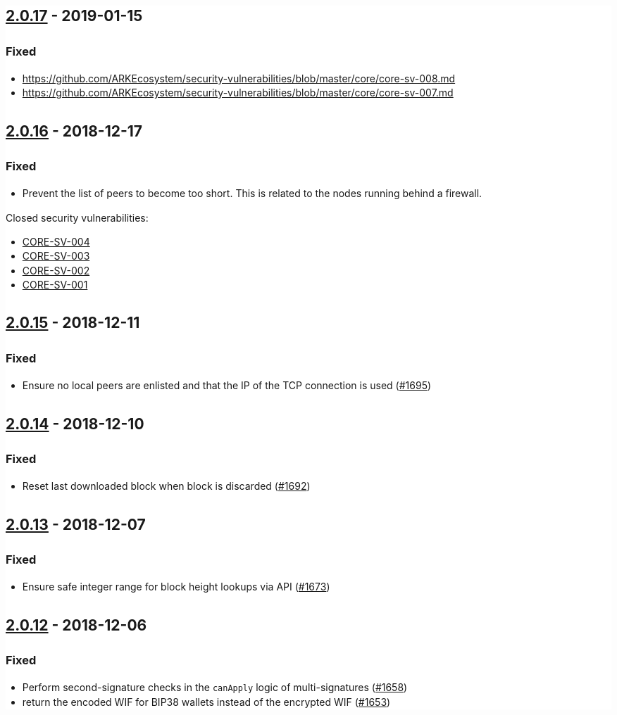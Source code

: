 ## [2.0.17] - 2019-01-15

### Fixed

-   https://github.com/ARKEcosystem/security-vulnerabilities/blob/master/core/core-sv-008.md
-   https://github.com/ARKEcosystem/security-vulnerabilities/blob/master/core/core-sv-007.md

## [2.0.16] - 2018-12-17

### Fixed

-   Prevent the list of peers to become too short. This is related to the nodes running behind a firewall.

Closed security vulnerabilities:

-   [CORE-SV-004](https://github.com/ARKEcosystem/security-vulnerabilities/blob/master/core/core-sv-004.md)
-   [CORE-SV-003](https://github.com/ARKEcosystem/security-vulnerabilities/blob/master/core/core-sv-003.md)
-   [CORE-SV-002](https://github.com/ARKEcosystem/security-vulnerabilities/blob/master/core/core-sv-002.md)
-   [CORE-SV-001](https://github.com/ARKEcosystem/security-vulnerabilities/blob/master/core/core-sv-001.md)

## [2.0.15] - 2018-12-11

### Fixed

-   Ensure no local peers are enlisted and that the IP of the TCP connection is used ([#1695])

## [2.0.14] - 2018-12-10

### Fixed

-   Reset last downloaded block when block is discarded ([#1692])

## [2.0.13] - 2018-12-07

### Fixed

-   Ensure safe integer range for block height lookups via API ([#1673])

## [2.0.12] - 2018-12-06

### Fixed

-   Perform second-signature checks in the `canApply` logic of multi-signatures ([#1658])
-   return the encoded WIF for BIP38 wallets instead of the encrypted WIF ([#1653])


[unreleased]: https://github.com/ARKEcosystem/core/compare/master...develop
[2.6.25]: https://github.com/ARKEcosystem/core/compare/2.6.49...2.6.25
[2.6.49]: https://github.com/ARKEcosystem/core/compare/2.6.42...2.6.49
[2.6.42]: https://github.com/ARKEcosystem/core/compare/2.6.39...2.6.42
[2.6.39]: https://github.com/ARKEcosystem/core/compare/2.6.38...2.6.39
[2.6.38]: https://github.com/ARKEcosystem/core/compare/2.6.37...2.6.38
[2.6.37]: https://github.com/ARKEcosystem/core/compare/2.6.36...2.6.37
[2.6.36]: https://github.com/ARKEcosystem/core/compare/2.6.34...2.6.36
[2.6.34]: https://github.com/ARKEcosystem/core/compare/2.6.31...2.6.34
[2.6.31]: https://github.com/ARKEcosystem/core/compare/2.6.30...2.6.31
[2.6.30]: https://github.com/ARKEcosystem/core/compare/2.6.29...2.6.30
[2.6.29]: https://github.com/ARKEcosystem/core/compare/2.6.28...2.6.29
[2.6.28]: https://github.com/ARKEcosystem/core/compare/2.6.27...2.6.28
[2.6.27]: https://github.com/ARKEcosystem/core/compare/2.6.25...2.6.27
[2.6.25]: https://github.com/ARKEcosystem/core/compare/2.6.24...2.6.25
[2.6.24]: https://github.com/ARKEcosystem/core/compare/2.6.21...2.6.24
[2.6.21]: https://github.com/ARKEcosystem/core/compare/2.6.11...2.6.21
[2.6.11]: https://github.com/ARKEcosystem/core/compare/2.6.10...2.6.11
[2.6.10]: https://github.com/ARKEcosystem/core/compare/2.6.9...2.6.10
[2.6.9]: https://github.com/ARKEcosystem/core/compare/2.6.1...2.6.9
[2.6.1]: https://github.com/ARKEcosystem/core/compare/2.6.0...2.6.1
[2.6.0]: https://github.com/ARKEcosystem/core/compare/2.5.38...2.6.0
[2.5.38]: https://github.com/ARKEcosystem/core/compare/2.5.37...2.5.38
[2.5.37]: https://github.com/ARKEcosystem/core/compare/2.5.36...2.5.37
[2.5.36]: https://github.com/ARKEcosystem/core/compare/2.5.31...2.5.36
[2.5.31]: https://github.com/ARKEcosystem/core/compare/2.5.30...2.5.31
[2.5.30]: https://github.com/ARKEcosystem/core/compare/2.5.28...2.5.30
[2.5.28]: https://github.com/ARKEcosystem/core/compare/2.5.26...2.5.28
[2.5.26]: https://github.com/ARKEcosystem/core/compare/2.5.25...2.5.26
[2.5.25]: https://github.com/ARKEcosystem/core/compare/2.5.24...2.5.25
[2.5.24]: https://github.com/ARKEcosystem/core/compare/2.5.19...2.5.24
[2.5.19]: https://github.com/ARKEcosystem/core/compare/2.5.17...2.5.19
[2.5.17]: https://github.com/ARKEcosystem/core/compare/2.5.14...2.5.17
[2.5.14]: https://github.com/ARKEcosystem/core/compare/2.5.7..2.5.14
[2.5.7]: https://github.com/ARKEcosystem/core/compare/2.5.1...2.5.7
[2.5.1]: https://github.com/ARKEcosystem/core/compare/2.5.0...2.5.1
[2.5.0]: https://github.com/ARKEcosystem/core/compare/2.4.14...2.5.0
[2.4.15]: https://github.com/ARKEcosystem/core/compare/2.4.14...2.4.15
[2.4.14]: https://github.com/ARKEcosystem/core/compare/2.4.13...2.4.14
[2.4.13]: https://github.com/ARKEcosystem/core/compare/2.4.12...2.4.13
[2.4.12]: https://github.com/ARKEcosystem/core/compare/2.4.1...2.4.12
[2.4.1]: https://github.com/ARKEcosystem/core/compare/2.4.0...2.4.1
[2.4.0]: https://github.com/ARKEcosystem/core/compare/2.3.23...2.4.0
[2.3.23]: https://github.com/ARKEcosystem/core/compare/2.3.22...2.3.23
[2.3.22]: https://github.com/ARKEcosystem/core/compare/2.3.21...2.3.22
[2.3.21]: https://github.com/ARKEcosystem/core/compare/2.3.18...2.3.21
[2.3.18]: https://github.com/ARKEcosystem/core/compare/2.3.16...2.3.18
[2.3.16]: https://github.com/ARKEcosystem/core/compare/2.3.15...2.3.16
[2.3.15]: https://github.com/ARKEcosystem/core/compare/2.3.14...2.3.15
[2.3.14]: https://github.com/ARKEcosystem/core/compare/2.3.12...2.3.14
[2.3.12]: https://github.com/ARKEcosystem/core/compare/2.3.1...2.3.12
[2.3.1]: https://github.com/ARKEcosystem/core/compare/2.3.0...2.3.1
[2.3.0]: https://github.com/ARKEcosystem/core/compare/2.2.2...2.3.0
[2.2.2]: https://github.com/ARKEcosystem/core/compare/2.2.1...2.2.2
[2.2.1]: https://github.com/ARKEcosystem/core/compare/2.2.0...2.2.1
[2.2.0]: https://github.com/ARKEcosystem/core/compare/2.1.2..2.2.0
[2.1.2]: https://github.com/ARKEcosystem/core/compare/2.1.1..2.1.2
[2.1.1]: https://github.com/ARKEcosystem/core/compare/2.1.0..2.1.1
[2.1.0]: https://github.com/ARKEcosystem/core/compare/2.0.19...2.1.0
[2.0.19]: https://github.com/ARKEcosystem/core/compare/2.0.18...2.0.19
[2.0.18]: https://github.com/ARKEcosystem/core/compare/2.0.17...2.0.18
[2.0.17]: https://github.com/ARKEcosystem/core/compare/2.0.16...2.0.17
[2.0.16]: https://github.com/ARKEcosystem/core/compare/2.0.15...2.0.16
[2.0.15]: https://github.com/ARKEcosystem/core/compare/2.0.14...2.0.15
[2.0.14]: https://github.com/ARKEcosystem/core/compare/2.0.13...2.0.14
[2.0.13]: https://github.com/ARKEcosystem/core/compare/2.0.12...2.0.13
[2.0.12]: https://github.com/ARKEcosystem/core/compare/2.0.11...2.0.12
[2.0.11]: https://github.com/ARKEcosystem/core/compare/2.0.1...2.0.11
[2.0.1]: https://github.com/ARKEcosystem/core/compare/2.0.0...2.0.1
[2.0.0]: https://github.com/ARKEcosystem/core/compare/0.1.1...2.0.0
[#1563]: https://github.com/ARKEcosystem/core/pull/1563
[#1564]: https://github.com/ARKEcosystem/core/pull/1564
[#1625]: https://github.com/ARKEcosystem/core/pull/1625
[#1626]: https://github.com/ARKEcosystem/core/pull/1626
[#1634]: https://github.com/ARKEcosystem/core/pull/1634
[#1636]: https://github.com/ARKEcosystem/core/pull/1636
[#1638]: https://github.com/ARKEcosystem/core/pull/1638
[#1640]: https://github.com/ARKEcosystem/core/pull/1640
[#1645]: https://github.com/ARKEcosystem/core/pull/1645
[#1646]: https://github.com/ARKEcosystem/core/pull/1646
[#1648]: https://github.com/ARKEcosystem/core/pull/1648
[#1653]: https://github.com/ARKEcosystem/core/pull/1653
[#1655]: https://github.com/ARKEcosystem/core/pull/1655
[#1658]: https://github.com/ARKEcosystem/core/pull/1658
[#1673]: https://github.com/ARKEcosystem/core/pull/1673
[#1689]: https://github.com/ARKEcosystem/core/pull/1689
[#1692]: https://github.com/ARKEcosystem/core/pull/1692
[#1695]: https://github.com/ARKEcosystem/core/pull/1695
[#1717]: https://github.com/ARKEcosystem/core/pull/1717
[#1730]: https://github.com/ARKEcosystem/core/pull/1730
[#1731]: https://github.com/ARKEcosystem/core/pull/1731
[#1732]: https://github.com/ARKEcosystem/core/pull/1732
[#1733]: https://github.com/ARKEcosystem/core/pull/1733
[#1738]: https://github.com/ARKEcosystem/core/pull/1738
[#1831]: https://github.com/ARKEcosystem/core/pull/1831
[#1833]: https://github.com/ARKEcosystem/core/pull/1833
[#1836]: https://github.com/ARKEcosystem/core/pull/1836
[#1837]: https://github.com/ARKEcosystem/core/pull/1837
[#1853]: https://github.com/ARKEcosystem/core/pull/1853
[#1869]: https://github.com/ARKEcosystem/core/pull/1869
[#1873]: https://github.com/ARKEcosystem/core/pull/1873
[#1887]: https://github.com/ARKEcosystem/core/pull/1887
[#1891]: https://github.com/ARKEcosystem/core/pull/1891
[#1898]: https://github.com/ARKEcosystem/core/pull/1898
[#1901]: https://github.com/ARKEcosystem/core/pull/1901
[#1905]: https://github.com/ARKEcosystem/core/pull/1905
[#1906]: https://github.com/ARKEcosystem/core/pull/1906
[#1911]: https://github.com/ARKEcosystem/core/pull/1911
[#1917]: https://github.com/ARKEcosystem/core/pull/1917
[#1919]: https://github.com/ARKEcosystem/core/pull/1919
[#1924]: https://github.com/ARKEcosystem/core/pull/1924
[#1926]: https://github.com/ARKEcosystem/core/pull/1926
[#1927]: https://github.com/ARKEcosystem/core/pull/1927
[#1930]: https://github.com/ARKEcosystem/core/pull/1930
[#1931]: https://github.com/ARKEcosystem/core/pull/1931
[#1939]: https://github.com/ARKEcosystem/core/pull/1939
[#1940]: https://github.com/ARKEcosystem/core/pull/1940
[#1941]: https://github.com/ARKEcosystem/core/pull/1941
[#1943]: https://github.com/ARKEcosystem/core/pull/1943
[#1947]: https://github.com/ARKEcosystem/core/pull/1947
[#1948]: https://github.com/ARKEcosystem/core/pull/1948
[#1953]: https://github.com/ARKEcosystem/core/pull/1953
[#1954]: https://github.com/ARKEcosystem/core/pull/1954
[#1955]: https://github.com/ARKEcosystem/core/pull/1955
[#1957]: https://github.com/ARKEcosystem/core/pull/1957
[#1969]: https://github.com/ARKEcosystem/core/pull/1969
[#1970]: https://github.com/ARKEcosystem/core/pull/1970
[#1985]: https://github.com/ARKEcosystem/core/pull/1985
[#1987]: https://github.com/ARKEcosystem/core/pull/1987
[#1996]: https://github.com/ARKEcosystem/core/pull/1996
[#1999]: https://github.com/ARKEcosystem/core/pull/1999
[#2009]: https://github.com/ARKEcosystem/core/pull/2009
[#2016]: https://github.com/ARKEcosystem/core/pull/2016
[#2021]: https://github.com/ARKEcosystem/core/pull/2021
[#2038]: https://github.com/ARKEcosystem/core/pull/2038
[#2044]: https://github.com/ARKEcosystem/core/pull/2044
[#2045]: https://github.com/ARKEcosystem/core/pull/2045
[#2046]: https://github.com/ARKEcosystem/core/pull/2046
[#2047]: https://github.com/ARKEcosystem/core/pull/2047
[#2049]: https://github.com/ARKEcosystem/core/pull/2049
[#2050]: https://github.com/ARKEcosystem/core/pull/2050
[#2051]: https://github.com/ARKEcosystem/core/pull/2051
[#2052]: https://github.com/ARKEcosystem/core/pull/2052
[#2053]: https://github.com/ARKEcosystem/core/pull/2053
[#2055]: https://github.com/ARKEcosystem/core/pull/2055
[#2057]: https://github.com/ARKEcosystem/core/pull/2057
[#2058]: https://github.com/ARKEcosystem/core/pull/2058
[#2061]: https://github.com/ARKEcosystem/core/pull/2061
[#2080]: https://github.com/ARKEcosystem/core/pull/2080
[#2082]: https://github.com/ARKEcosystem/core/pull/2082
[#2083]: https://github.com/ARKEcosystem/core/pull/2083
[#2091]: https://github.com/ARKEcosystem/core/pull/2091
[#2100]: https://github.com/ARKEcosystem/core/pull/2100
[#2102]: https://github.com/ARKEcosystem/core/pull/2102
[#2103]: https://github.com/ARKEcosystem/core/pull/2103
[#2106]: https://github.com/ARKEcosystem/core/pull/2106
[#2108]: https://github.com/ARKEcosystem/core/pull/2108
[#2119]: https://github.com/ARKEcosystem/core/pull/2119
[#2121]: https://github.com/ARKEcosystem/core/pull/2121
[#2122]: https://github.com/ARKEcosystem/core/pull/2122
[#2123]: https://github.com/ARKEcosystem/core/pull/2123
[#2124]: https://github.com/ARKEcosystem/core/pull/2124
[#2125]: https://github.com/ARKEcosystem/core/pull/2125
[#2133]: https://github.com/ARKEcosystem/core/pull/2133
[#2134]: https://github.com/ARKEcosystem/core/pull/2134
[#2135]: https://github.com/ARKEcosystem/core/pull/2135
[#2137]: https://github.com/ARKEcosystem/core/pull/2137
[#2139]: https://github.com/ARKEcosystem/core/pull/2139
[#2142]: https://github.com/ARKEcosystem/core/pull/2142
[#2143]: https://github.com/ARKEcosystem/core/pull/2143
[#2144]: https://github.com/ARKEcosystem/core/pull/2144
[#2149]: https://github.com/ARKEcosystem/core/pull/2149
[#2152]: https://github.com/ARKEcosystem/core/pull/2152
[#2156]: https://github.com/ARKEcosystem/core/pull/2156
[#2159]: https://github.com/ARKEcosystem/core/pull/2159
[#2165]: https://github.com/ARKEcosystem/core/pull/2165
[#2184]: https://github.com/ARKEcosystem/core/pull/2184
[#2190]: https://github.com/ARKEcosystem/core/pull/2190
[#2192]: https://github.com/ARKEcosystem/core/pull/2192
[#2203]: https://github.com/ARKEcosystem/core/pull/2203
[#2205]: https://github.com/ARKEcosystem/core/pull/2205
[#2207]: https://github.com/ARKEcosystem/core/pull/2207
[#2209]: https://github.com/ARKEcosystem/core/pull/2209
[#2210]: https://github.com/ARKEcosystem/core/pull/2210
[#2217]: https://github.com/ARKEcosystem/core/pull/2217
[#2218]: https://github.com/ARKEcosystem/core/pull/2218
[#2221]: https://github.com/ARKEcosystem/core/pull/2221
[#2229]: https://github.com/ARKEcosystem/core/pull/2229
[#2236]: https://github.com/ARKEcosystem/core/pull/2236
[#2273]: https://github.com/ARKEcosystem/core/pull/2273
[#2287]: https://github.com/ARKEcosystem/core/pull/2287
[#2288]: https://github.com/ARKEcosystem/core/pull/2288
[#2289]: https://github.com/ARKEcosystem/core/pull/2289
[#2321]: https://github.com/ARKEcosystem/core/pull/2321
[#2329]: https://github.com/ARKEcosystem/core/pull/2329
[#2341]: https://github.com/ARKEcosystem/core/pull/2341
[#2343]: https://github.com/ARKEcosystem/core/pull/2343
[#2360]: https://github.com/ARKEcosystem/core/pull/2360
[#2370]: https://github.com/ARKEcosystem/core/pull/2370
[#2375]: https://github.com/ARKEcosystem/core/pull/2375
[#2376]: https://github.com/ARKEcosystem/core/pull/2376
[#2377]: https://github.com/ARKEcosystem/core/pull/2377
[#2379]: https://github.com/ARKEcosystem/core/pull/2379
[#2388]: https://github.com/ARKEcosystem/core/pull/2388
[#2391]: https://github.com/ARKEcosystem/core/pull/2391
[#2393]: https://github.com/ARKEcosystem/core/pull/2393
[#2394]: https://github.com/ARKEcosystem/core/pull/2394
[#2404]: https://github.com/ARKEcosystem/core/pull/2404
[#2405]: https://github.com/ARKEcosystem/core/pull/2405
[#2416]: https://github.com/ARKEcosystem/core/pull/2416
[#2417]: https://github.com/ARKEcosystem/core/pull/2417
[#2424]: https://github.com/ARKEcosystem/core/pull/2424
[#2425]: https://github.com/ARKEcosystem/core/pull/2425
[#2426]: https://github.com/ARKEcosystem/core/pull/2426
[#2429]: https://github.com/ARKEcosystem/core/pull/2429
[#2433]: https://github.com/ARKEcosystem/core/pull/2433
[#2437]: https://github.com/ARKEcosystem/core/pull/2437
[#2439]: https://github.com/ARKEcosystem/core/pull/2439
[#2440]: https://github.com/ARKEcosystem/core/pull/2440
[#2443]: https://github.com/ARKEcosystem/core/pull/2443
[#2444]: https://github.com/ARKEcosystem/core/pull/2444
[#2458]: https://github.com/ARKEcosystem/core/pull/2458
[#2459]: https://github.com/ARKEcosystem/core/pull/2459
[#2461]: https://github.com/ARKEcosystem/core/pull/2461
[#2462]: https://github.com/ARKEcosystem/core/pull/2462
[#2464]: https://github.com/ARKEcosystem/core/pull/2464
[#2467]: https://github.com/ARKEcosystem/core/pull/2467
[#2468]: https://github.com/ARKEcosystem/core/pull/2468
[#2471]: https://github.com/ARKEcosystem/core/pull/2471
[#2473]: https://github.com/ARKEcosystem/core/pull/2473
[#2476]: https://github.com/ARKEcosystem/core/pull/2476
[#2479]: https://github.com/ARKEcosystem/core/pull/2479
[#2482]: https://github.com/ARKEcosystem/core/pull/2482
[#2484]: https://github.com/ARKEcosystem/core/pull/2484
[#2486]: https://github.com/ARKEcosystem/core/pull/2486
[#2487]: https://github.com/ARKEcosystem/core/pull/2487
[#2489]: https://github.com/ARKEcosystem/core/pull/2489
[#2491]: https://github.com/ARKEcosystem/core/pull/2491
[#2492]: https://github.com/ARKEcosystem/core/pull/2492
[#2495]: https://github.com/ARKEcosystem/core/pull/2495
[#2496]: https://github.com/ARKEcosystem/core/pull/2496
[#2499]: https://github.com/ARKEcosystem/core/pull/2499
[#2500]: https://github.com/ARKEcosystem/core/pull/2500
[#2502]: https://github.com/ARKEcosystem/core/pull/2502
[#2503]: https://github.com/ARKEcosystem/core/pull/2503
[#2506]: https://github.com/ARKEcosystem/core/pull/2506
[#2507]: https://github.com/ARKEcosystem/core/pull/2507
[#2513]: https://github.com/ARKEcosystem/core/pull/2513
[#2514]: https://github.com/ARKEcosystem/core/pull/2514
[#2515]: https://github.com/ARKEcosystem/core/pull/2515
[#2517]: https://github.com/ARKEcosystem/core/pull/2517
[#2522]: https://github.com/ARKEcosystem/core/pull/2522
[#2526]: https://github.com/ARKEcosystem/core/pull/2526
[#2528]: https://github.com/ARKEcosystem/core/pull/2528
[#2529]: https://github.com/ARKEcosystem/core/pull/2529
[#2539]: https://github.com/ARKEcosystem/core/pull/2539
[#2544]: https://github.com/ARKEcosystem/core/pull/2544
[#2552]: https://github.com/ARKEcosystem/core/pull/2552
[#2553]: https://github.com/ARKEcosystem/core/pull/2553
[#2555]: https://github.com/ARKEcosystem/core/pull/2555
[#2557]: https://github.com/ARKEcosystem/core/pull/2557
[#2558]: https://github.com/ARKEcosystem/core/pull/2558
[#2559]: https://github.com/ARKEcosystem/core/pull/2559
[#2562]: https://github.com/ARKEcosystem/core/pull/2562
[#2563]: https://github.com/ARKEcosystem/core/pull/2563
[#2565]: https://github.com/ARKEcosystem/core/pull/2565
[#2567]: https://github.com/ARKEcosystem/core/pull/2567
[#2571]: https://github.com/ARKEcosystem/core/pull/2571
[#2573]: https://github.com/ARKEcosystem/core/pull/2573
[#2574]: https://github.com/ARKEcosystem/core/pull/2574
[#2577]: https://github.com/ARKEcosystem/core/pull/2577
[#2578]: https://github.com/ARKEcosystem/core/pull/2578
[#2581]: https://github.com/ARKEcosystem/core/pull/2581
[#2582]: https://github.com/ARKEcosystem/core/pull/2582
[#2584]: https://github.com/ARKEcosystem/core/pull/2584
[#2586]: https://github.com/ARKEcosystem/core/pull/2586
[#2587]: https://github.com/ARKEcosystem/core/pull/2587
[#2590]: https://github.com/ARKEcosystem/core/pull/2590
[#2592]: https://github.com/ARKEcosystem/core/pull/2592
[#2593]: https://github.com/ARKEcosystem/core/pull/2593
[#2597]: https://github.com/ARKEcosystem/core/pull/2597
[#2604]: https://github.com/ARKEcosystem/core/pull/2604
[#2606]: https://github.com/ARKEcosystem/core/pull/2606
[#2611]: https://github.com/ARKEcosystem/core/pull/2611
[#2612]: https://github.com/ARKEcosystem/core/pull/2612
[#2615]: https://github.com/ARKEcosystem/core/pull/2615
[#2616]: https://github.com/ARKEcosystem/core/pull/2616
[#2618]: https://github.com/ARKEcosystem/core/pull/2618
[#2619]: https://github.com/ARKEcosystem/core/pull/2619
[#2622]: https://github.com/ARKEcosystem/core/pull/2622
[#2628]: https://github.com/ARKEcosystem/core/pull/2628
[#2634]: https://github.com/ARKEcosystem/core/pull/2634
[#2635]: https://github.com/ARKEcosystem/core/pull/2635
[#2641]: https://github.com/ARKEcosystem/core/pull/2641
[#2643]: https://github.com/ARKEcosystem/core/pull/2643
[#2645]: https://github.com/ARKEcosystem/core/pull/2645
[#2646]: https://github.com/ARKEcosystem/core/pull/2646
[#2651]: https://github.com/ARKEcosystem/core/pull/2651
[#2653]: https://github.com/ARKEcosystem/core/pull/2653
[#2655]: https://github.com/ARKEcosystem/core/pull/2655
[#2657]: https://github.com/ARKEcosystem/core/pull/2657
[#2659]: https://github.com/ARKEcosystem/core/pull/2659
[#2662]: https://github.com/ARKEcosystem/core/pull/2662
[#2665]: https://github.com/ARKEcosystem/core/pull/2665
[#2666]: https://github.com/ARKEcosystem/core/pull/2666
[#2669]: https://github.com/ARKEcosystem/core/pull/2669
[#2670]: https://github.com/ARKEcosystem/core/pull/2670
[#2671]: https://github.com/ARKEcosystem/core/pull/2671
[#2672]: https://github.com/ARKEcosystem/core/pull/2672
[#2673]: https://github.com/ARKEcosystem/core/pull/2673
[#2674]: https://github.com/ARKEcosystem/core/pull/2674
[#2675]: https://github.com/ARKEcosystem/core/pull/2675
[#2678]: https://github.com/ARKEcosystem/core/pull/2678
[#2685]: https://github.com/ARKEcosystem/core/pull/2685
[#2686]: https://github.com/ARKEcosystem/core/pull/2686
[#2687]: https://github.com/ARKEcosystem/core/pull/2687
[#2692]: https://github.com/ARKEcosystem/core/pull/2692
[#2699]: https://github.com/ARKEcosystem/core/pull/2699
[#2700]: https://github.com/ARKEcosystem/core/pull/2700
[#2707]: https://github.com/ARKEcosystem/core/pull/2707
[#2710]: https://github.com/ARKEcosystem/core/pull/2710
[#2711]: https://github.com/ARKEcosystem/core/pull/2711
[#2714]: https://github.com/ARKEcosystem/core/pull/2714
[#2715]: https://github.com/ARKEcosystem/core/pull/2715
[#2717]: https://github.com/ARKEcosystem/core/pull/2717
[#2718]: https://github.com/ARKEcosystem/core/pull/2718
[#2719]: https://github.com/ARKEcosystem/core/pull/2719
[#2720]: https://github.com/ARKEcosystem/core/pull/2720
[#2721]: https://github.com/ARKEcosystem/core/pull/2721
[#2723]: https://github.com/ARKEcosystem/core/pull/2723
[#2727]: https://github.com/ARKEcosystem/core/pull/2727
[#2728]: https://github.com/ARKEcosystem/core/pull/2728
[#2729]: https://github.com/ARKEcosystem/core/pull/2729
[#2733]: https://github.com/ARKEcosystem/core/pull/2733
[#2734]: https://github.com/ARKEcosystem/core/pull/2734
[#2739]: https://github.com/ARKEcosystem/core/pull/2739
[#2743]: https://github.com/ARKEcosystem/core/pull/2743
[#2744]: https://github.com/ARKEcosystem/core/pull/2744
[#2745]: https://github.com/ARKEcosystem/core/pull/2745
[#2746]: https://github.com/ARKEcosystem/core/pull/2746
[#2748]: https://github.com/ARKEcosystem/core/pull/2748
[#2751]: https://github.com/ARKEcosystem/core/pull/2751
[#2753]: https://github.com/ARKEcosystem/core/pull/2753
[#2754]: https://github.com/ARKEcosystem/core/pull/2754
[#2756]: https://github.com/ARKEcosystem/core/pull/2756
[#2757]: https://github.com/ARKEcosystem/core/pull/2757
[#2759]: https://github.com/ARKEcosystem/core/pull/2759
[#2760]: https://github.com/ARKEcosystem/core/pull/2760
[#2761]: https://github.com/ARKEcosystem/core/pull/2761
[#2763]: https://github.com/ARKEcosystem/core/pull/2763
[#2764]: https://github.com/ARKEcosystem/core/pull/2764
[#2765]: https://github.com/ARKEcosystem/core/pull/2765
[#2766]: https://github.com/ARKEcosystem/core/pull/2766
[#2770]: https://github.com/ARKEcosystem/core/pull/2770
[#2771]: https://github.com/ARKEcosystem/core/pull/2771
[#2772]: https://github.com/ARKEcosystem/core/pull/2772
[#2773]: https://github.com/ARKEcosystem/core/pull/2773
[#2777]: https://github.com/ARKEcosystem/core/pull/2777
[#2782]: https://github.com/ARKEcosystem/core/pull/2782
[#2784]: https://github.com/ARKEcosystem/core/pull/2784
[#2787]: https://github.com/ARKEcosystem/core/pull/2787
[#2788]: https://github.com/ARKEcosystem/core/pull/2788
[#2797]: https://github.com/ARKEcosystem/core/pull/2797
[#2800]: https://github.com/ARKEcosystem/core/pull/2800
[#2802]: https://github.com/ARKEcosystem/core/pull/2802
[#2807]: https://github.com/ARKEcosystem/core/pull/2807
[#2808]: https://github.com/ARKEcosystem/core/pull/2808
[#2809]: https://github.com/ARKEcosystem/core/pull/2809
[#2810]: https://github.com/ARKEcosystem/core/pull/2810
[#2814]: https://github.com/ARKEcosystem/core/pull/2814
[#2823]: https://github.com/ARKEcosystem/core/pull/2823
[#2828]: https://github.com/ARKEcosystem/core/pull/2828
[#2830]: https://github.com/ARKEcosystem/core/pull/2830
[#2831]: https://github.com/ARKEcosystem/core/pull/2831
[#2837]: https://github.com/ARKEcosystem/core/pull/2837
[#2838]: https://github.com/ARKEcosystem/core/pull/2838
[#2839]: https://github.com/ARKEcosystem/core/pull/2839
[#2840]: https://github.com/ARKEcosystem/core/pull/2840
[#2842]: https://github.com/ARKEcosystem/core/pull/2842
[#2844]: https://github.com/ARKEcosystem/core/pull/2844
[#2845]: https://github.com/ARKEcosystem/core/pull/2845
[#2847]: https://github.com/ARKEcosystem/core/pull/2847
[#2848]: https://github.com/ARKEcosystem/core/pull/2848
[#2850]: https://github.com/ARKEcosystem/core/pull/2850
[#2854]: https://github.com/ARKEcosystem/core/pull/2854
[#2855]: https://github.com/ARKEcosystem/core/pull/2855
[#2856]: https://github.com/ARKEcosystem/core/pull/2856
[#2858]: https://github.com/ARKEcosystem/core/pull/2858
[#2859]: https://github.com/ARKEcosystem/core/pull/2859
[#2861]: https://github.com/ARKEcosystem/core/pull/2861
[#2863]: https://github.com/ARKEcosystem/core/pull/2863
[#2864]: https://github.com/ARKEcosystem/core/pull/2864
[#2865]: https://github.com/ARKEcosystem/core/pull/2865
[#2867]: https://github.com/ARKEcosystem/core/pull/2867
[#2869]: https://github.com/ARKEcosystem/core/pull/2869
[#2873]: https://github.com/ARKEcosystem/core/pull/2873
[#2875]: https://github.com/ARKEcosystem/core/pull/2875
[#2877]: https://github.com/ARKEcosystem/core/pull/2877
[#2878]: https://github.com/ARKEcosystem/core/pull/2878
[#2879]: https://github.com/ARKEcosystem/core/pull/2879
[#2886]: https://github.com/ARKEcosystem/core/pull/2886
[#2887]: https://github.com/ARKEcosystem/core/pull/2887
[#2889]: https://github.com/ARKEcosystem/core/pull/2889
[#2892]: https://github.com/ARKEcosystem/core/pull/2892
[#2893]: https://github.com/ARKEcosystem/core/pull/2893
[#2894]: https://github.com/ARKEcosystem/core/pull/2894
[#2895]: https://github.com/ARKEcosystem/core/pull/2895
[#2896]: https://github.com/ARKEcosystem/core/pull/2896
[#2897]: https://github.com/ARKEcosystem/core/pull/2897
[#2898]: https://github.com/ARKEcosystem/core/pull/2898
[#2903]: https://github.com/ARKEcosystem/core/pull/2903
[#2904]: https://github.com/ARKEcosystem/core/pull/2904
[#2906]: https://github.com/ARKEcosystem/core/pull/2906
[#2907]: https://github.com/ARKEcosystem/core/pull/2907
[#2909]: https://github.com/ARKEcosystem/core/pull/2909
[#2910]: https://github.com/ARKEcosystem/core/pull/2910
[#2911]: https://github.com/ARKEcosystem/core/pull/2911
[#2912]: https://github.com/ARKEcosystem/core/pull/2912
[#2914]: https://github.com/ARKEcosystem/core/pull/2914
[#2915]: https://github.com/ARKEcosystem/core/pull/2915
[#2916]: https://github.com/ARKEcosystem/core/pull/2916
[#2918]: https://github.com/ARKEcosystem/core/pull/2918
[#2919]: https://github.com/ARKEcosystem/core/pull/2919
[#2920]: https://github.com/ARKEcosystem/core/pull/2920
[#2921]: https://github.com/ARKEcosystem/core/pull/2921
[#2923]: https://github.com/ARKEcosystem/core/pull/2923
[#2925]: https://github.com/ARKEcosystem/core/pull/2925
[#2926]: https://github.com/ARKEcosystem/core/pull/2926
[#2928]: https://github.com/ARKEcosystem/core/pull/2928
[#2929]: https://github.com/ARKEcosystem/core/pull/2929
[#2932]: https://github.com/ARKEcosystem/core/pull/2932
[#2933]: https://github.com/ARKEcosystem/core/pull/2933
[#2936]: https://github.com/ARKEcosystem/core/pull/2936
[#2937]: https://github.com/ARKEcosystem/core/pull/2937
[#2938]: https://github.com/ARKEcosystem/core/pull/2938
[#2940]: https://github.com/ARKEcosystem/core/pull/2940
[#2941]: https://github.com/ARKEcosystem/core/pull/2941
[#2942]: https://github.com/ARKEcosystem/core/pull/2942
[#2943]: https://github.com/ARKEcosystem/core/pull/2943
[#2944]: https://github.com/ARKEcosystem/core/pull/2944
[#2945]: https://github.com/ARKEcosystem/core/pull/2945
[#2947]: https://github.com/ARKEcosystem/core/pull/2947
[#2948]: https://github.com/ARKEcosystem/core/pull/2948
[#2949]: https://github.com/ARKEcosystem/core/pull/2949
[#2951]: https://github.com/ARKEcosystem/core/pull/2951
[#2952]: https://github.com/ARKEcosystem/core/pull/2952
[#2959]: https://github.com/ARKEcosystem/core/pull/2959
[#2960]: https://github.com/ARKEcosystem/core/pull/2960
[#2961]: https://github.com/ARKEcosystem/core/pull/2961
[#2962]: https://github.com/ARKEcosystem/core/pull/2962
[#2967]: https://github.com/ARKEcosystem/core/pull/2967
[#2968]: https://github.com/ARKEcosystem/core/pull/2968
[#2970]: https://github.com/ARKEcosystem/core/pull/2970
[#2972]: https://github.com/ARKEcosystem/core/pull/2972
[#2973]: https://github.com/ARKEcosystem/core/pull/2973
[#2974]: https://github.com/ARKEcosystem/core/pull/2974
[#2976]: https://github.com/ARKEcosystem/core/pull/2976
[#2979]: https://github.com/ARKEcosystem/core/pull/2979
[#2980]: https://github.com/ARKEcosystem/core/pull/2980
[#2994]: https://github.com/ARKEcosystem/core/pull/2994
[#2996]: https://github.com/ARKEcosystem/core/pull/2996
[#2997]: https://github.com/ARKEcosystem/core/pull/2997
[#2998]: https://github.com/ARKEcosystem/core/pull/2998
[#2999]: https://github.com/ARKEcosystem/core/pull/2999
[#3000]: https://github.com/ARKEcosystem/core/pull/3000
[#3001]: https://github.com/ARKEcosystem/core/pull/3001
[#3005]: https://github.com/ARKEcosystem/core/pull/3005
[#3008]: https://github.com/ARKEcosystem/core/pull/3008
[#3010]: https://github.com/ARKEcosystem/core/pull/3010
[#3011]: https://github.com/ARKEcosystem/core/pull/3011
[#3014]: https://github.com/ARKEcosystem/core/pull/3014
[#3015]: https://github.com/ARKEcosystem/core/pull/3015
[#3022]: https://github.com/ARKEcosystem/core/pull/3022
[#3023]: https://github.com/ARKEcosystem/core/pull/3023
[#3025]: https://github.com/ARKEcosystem/core/pull/3025
[#3027]: https://github.com/ARKEcosystem/core/pull/3027
[#3030]: https://github.com/ARKEcosystem/core/pull/3030
[#3034]: https://github.com/ARKEcosystem/core/pull/3034
[#3036]: https://github.com/ARKEcosystem/core/pull/3036
[#3037]: https://github.com/ARKEcosystem/core/pull/3037
[#3040]: https://github.com/ARKEcosystem/core/pull/3040
[#3041]: https://github.com/ARKEcosystem/core/pull/3041
[#3043]: https://github.com/ARKEcosystem/core/pull/3043
[#3045]: https://github.com/ARKEcosystem/core/pull/3045
[#3046]: https://github.com/ARKEcosystem/core/pull/3046
[#3048]: https://github.com/ARKEcosystem/core/pull/3048
[#3049]: https://github.com/ARKEcosystem/core/pull/3049
[#3050]: https://github.com/ARKEcosystem/core/pull/3050
[#3055]: https://github.com/ARKEcosystem/core/pull/3055
[#3056]: https://github.com/ARKEcosystem/core/pull/3056
[#3062]: https://github.com/ARKEcosystem/core/pull/3062
[#3069]: https://github.com/ARKEcosystem/core/pull/3069
[#3071]: https://github.com/ARKEcosystem/core/pull/3071
[#3075]: https://github.com/ARKEcosystem/core/pull/3075
[#3078]: https://github.com/ARKEcosystem/core/pull/3078
[#3081]: https://github.com/ARKEcosystem/core/pull/3081
[#3083]: https://github.com/ARKEcosystem/core/pull/3083
[#3084]: https://github.com/ARKEcosystem/core/pull/3084
[#3086]: https://github.com/ARKEcosystem/core/pull/3086
[#3087]: https://github.com/ARKEcosystem/core/pull/3087
[#3095]: https://github.com/ARKEcosystem/core/pull/3095
[#3096]: https://github.com/ARKEcosystem/core/pull/3096
[#3108]: https://github.com/ARKEcosystem/core/pull/3108
[#3109]: https://github.com/ARKEcosystem/core/pull/3109
[#3112]: https://github.com/ARKEcosystem/core/pull/3112
[#3119]: https://github.com/ARKEcosystem/core/pull/3119
[#3138]: https://github.com/ARKEcosystem/core/pull/3138
[#3140]: https://github.com/ARKEcosystem/core/pull/3140
[#3147]: https://github.com/ARKEcosystem/core/pull/3147
[#3154]: https://github.com/ARKEcosystem/core/pull/3154
[#3170]: https://github.com/ARKEcosystem/core/pull/3170
[#3171]: https://github.com/ARKEcosystem/core/pull/3171
[#3193]: https://github.com/ARKEcosystem/core/pull/3193
[#3196]: https://github.com/ARKEcosystem/core/pull/3196
[#3208]: https://github.com/ARKEcosystem/core/pull/3208
[#3208]: https://github.com/ARKEcosystem/core/pull/3208
[#3228]: https://github.com/ARKEcosystem/core/pull/3228
[#3234]: https://github.com/ARKEcosystem/core/pull/3234
[#3256]: https://github.com/ARKEcosystem/core/pull/3256
[#3270]: https://github.com/ARKEcosystem/core/pull/3270
[#3271]: https://github.com/ARKEcosystem/core/pull/3271
[#3291]: https://github.com/ARKEcosystem/core/pull/3291
[#3296]: https://github.com/ARKEcosystem/core/pull/3296
[#3331]: https://github.com/ARKEcosystem/core/pull/3331
[#3341]: https://github.com/ARKEcosystem/core/pull/3341
[#3354]: https://github.com/ARKEcosystem/core/pull/3354
[#3404]: https://github.com/ARKEcosystem/core/pull/3404
[#3409]: https://github.com/ARKEcosystem/core/pull/3409
[#3426]: https://github.com/ARKEcosystem/core/pull/3426
[#3459]: https://github.com/ARKEcosystem/core/pull/3459
[#3465]: https://github.com/ARKEcosystem/core/pull/3465
[#3489]: https://github.com/ARKEcosystem/core/pull/3489
[#3498]: https://github.com/ARKEcosystem/core/pull/3498
[#3502]: https://github.com/ARKEcosystem/core/pull/3502
[#3504]: https://github.com/ARKEcosystem/core/pull/3504
[#3505]: https://github.com/ARKEcosystem/core/pull/3505
[#3507]: https://github.com/ARKEcosystem/core/pull/3507
[#3510]: https://github.com/ARKEcosystem/core/pull/3510
[#3518]: https://github.com/ARKEcosystem/core/pull/3518
[#3523]: https://github.com/ARKEcosystem/core/pull/3523
[#3524]: https://github.com/ARKEcosystem/core/pull/3524
[#3537]: https://github.com/ARKEcosystem/core/pull/3537
[#3541]: https://github.com/ARKEcosystem/core/pull/3541
[#3551]: https://github.com/ARKEcosystem/core/pull/3551
[#3560]: https://github.com/ARKEcosystem/core/pull/3560
[#3561]: https://github.com/ARKEcosystem/core/pull/3561
[#3562]: https://github.com/ARKEcosystem/core/pull/3562
[#3567]: https://github.com/ARKEcosystem/core/pull/3567
[#3570]: https://github.com/ARKEcosystem/core/pull/3570
[#3573]: https://github.com/ARKEcosystem/core/pull/3573
[#3574]: https://github.com/ARKEcosystem/core/pull/3574
[#3575]: https://github.com/ARKEcosystem/core/pull/3575
[#3590]: https://github.com/ARKEcosystem/core/pull/3590
[#3594]: https://github.com/ARKEcosystem/core/pull/3594
[#3596]: https://github.com/ARKEcosystem/core/pull/3596
[#3598]: https://github.com/ARKEcosystem/core/pull/3598
[#3605]: https://github.com/ARKEcosystem/core/pull/3605
[#3614]: https://github.com/ARKEcosystem/core/pull/3614
[#3659]: https://github.com/ARKEcosystem/core/pull/3659
[#3665]: https://github.com/ARKEcosystem/core/pull/3665
[#3667]: https://github.com/ARKEcosystem/core/pull/3667
[#3669]: https://github.com/ARKEcosystem/core/pull/3669
[#3678]: https://github.com/ARKEcosystem/core/pull/3678
[#3695]: https://github.com/ARKEcosystem/core/pull/3695
[#3746]: https://github.com/ARKEcosystem/core/pull/3746
[#3806]: https://github.com/ARKEcosystem/core/pull/3806
[#3818]: https://github.com/ARKEcosystem/core/pull/3818
[#3823]: https://github.com/ARKEcosystem/core/pull/3823
[#3830]: https://github.com/ARKEcosystem/core/pull/3830
[#3904]: https://github.com/ARKEcosystem/core/pull/3904
[#3905]: https://github.com/ARKEcosystem/core/pull/3905
[#3950]: https://github.com/ARKEcosystem/core/pull/3950
[032caa1b990e91937e4bc1561bc1aeaeca9e37d]: https://github.com/ARKEcosystem/core/commit/032caa1b990e91937e4bc1561bc1aeaeca9e37d9
[1209a36366c8fd3ba31fab2463011b7ce1a7d84]: https://github.com/ARKEcosystem/core/commit/1209a36366c8fd3ba31fab2463011b7ce1a7d844
[34749bf84bcec3fecd0098c0d42f52deb1f6ba4]: https://github.com/ARKEcosystem/core/commit/34749bf84bcec3fecd0098c0d42f52deb1f6ba4a
[7a73aef8b29d40572d1524cf8b1bafbffa3b096]: https://github.com/ARKEcosystem/core/commit/7a73aef8b29d40572d1524cf8b1bafbffa3b0964
[b537d6f327e939ff40b680ea7d558e8fdb3ac92]: https://github.com/ARKEcosystem/core/commit/b537d6f327e939ff40b680ea7d558e8fdb3ac921